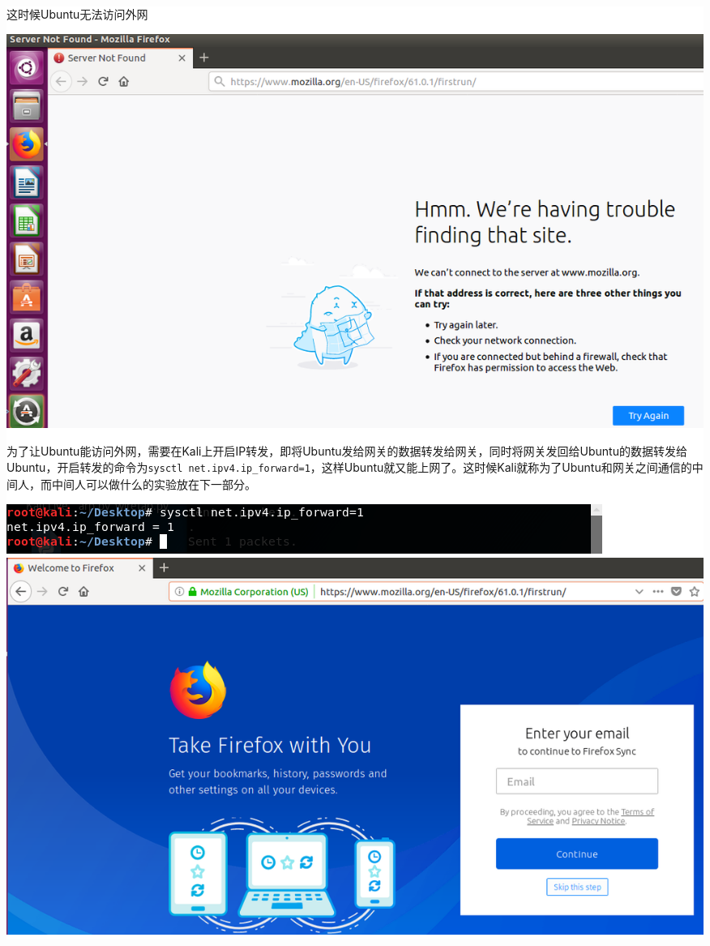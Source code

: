 这时候Ubuntu无法访问外网

![fail](https://github.com/DBullet/UCore/blob/master/lab5/boot/image003.png)

为了让Ubuntu能访问外网，需要在Kali上开启IP转发，即将Ubuntu发给网关的数据转发给网关，同时将网关发回给Ubuntu的数据转发给Ubuntu，开启转发的命令为`sysctl net.ipv4.ip_forward=1`，这样Ubuntu就又能上网了。这时候Kali就称为了Ubuntu和网关之间通信的中间人，而中间人可以做什么的实验放在下一部分。

![ip-forward](https://github.com/DBullet/UCore/blob/master/lab5/image003.png)
![ok](https://github.com/DBullet/UCore/blob/master/lab5/boot/image004.png)
